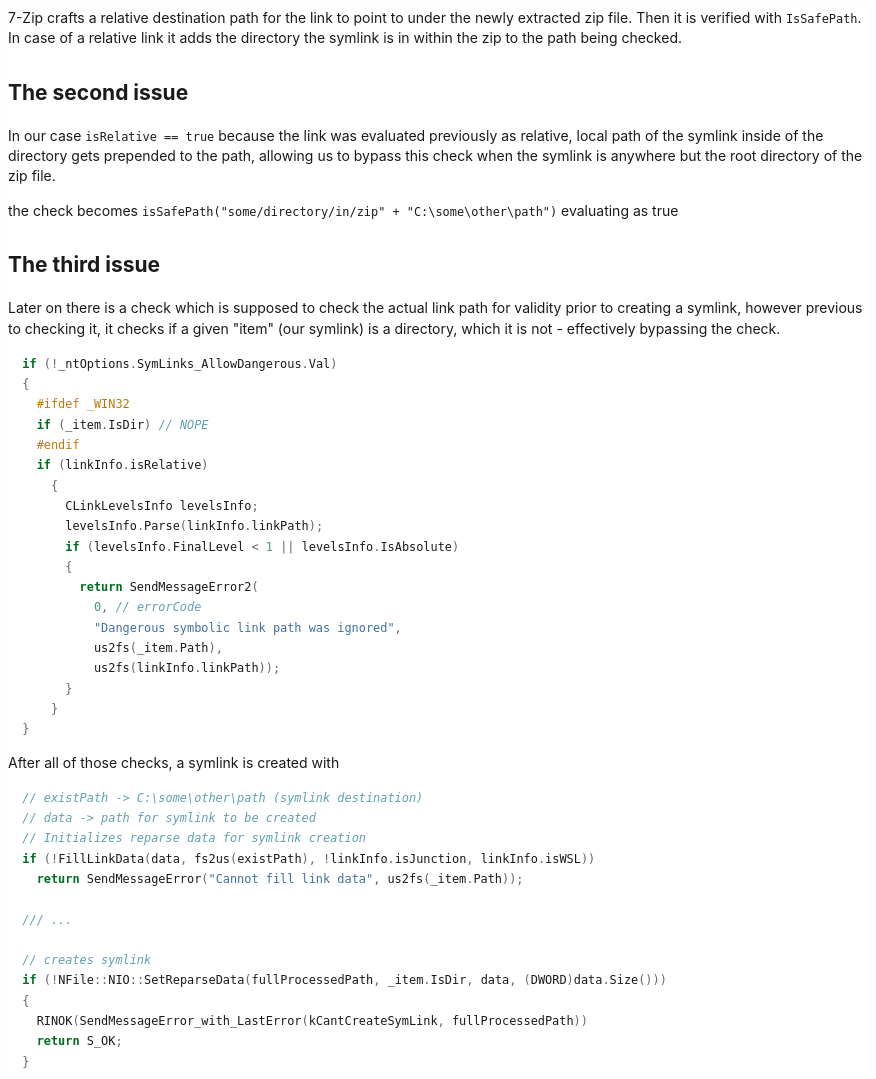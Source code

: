 7-Zip crafts a relative destination path for the link to point to under the newly extracted zip file. Then it is verified with `IsSafePath`. In case of a relative link it adds the directory the symlink is in within the zip to the path being checked.

## The second issue

In our case `isRelative == true` because the link was evaluated previously as relative, local path of the symlink inside of the directory gets prepended to the path, allowing us to bypass this check when the symlink is anywhere but the root directory of the zip file. 

the check becomes `isSafePath("some/directory/in/zip" + "C:\some\other\path")` evaluating as true


## The third issue

Later on there is a check which is supposed to check the actual link path for validity prior to creating a symlink, however previous to checking it, it checks if a given "item" (our symlink) is a directory, which it is not - effectively bypassing the check. 

```cpp
  if (!_ntOptions.SymLinks_AllowDangerous.Val)
  {
    #ifdef _WIN32
    if (_item.IsDir) // NOPE
    #endif
    if (linkInfo.isRelative)
      {
        CLinkLevelsInfo levelsInfo;
        levelsInfo.Parse(linkInfo.linkPath);
        if (levelsInfo.FinalLevel < 1 || levelsInfo.IsAbsolute)
        {
          return SendMessageError2(
            0, // errorCode
            "Dangerous symbolic link path was ignored",
            us2fs(_item.Path),
            us2fs(linkInfo.linkPath));
        }
      }
  }
```

After all of those checks, a symlink is created with 

```cpp
  // existPath -> C:\some\other\path (symlink destination)
  // data -> path for symlink to be created 
  // Initializes reparse data for symlink creation
  if (!FillLinkData(data, fs2us(existPath), !linkInfo.isJunction, linkInfo.isWSL))
    return SendMessageError("Cannot fill link data", us2fs(_item.Path));

  /// ...

  // creates symlink
  if (!NFile::NIO::SetReparseData(fullProcessedPath, _item.IsDir, data, (DWORD)data.Size()))
  {
    RINOK(SendMessageError_with_LastError(kCantCreateSymLink, fullProcessedPath))
    return S_OK;
  }
```
